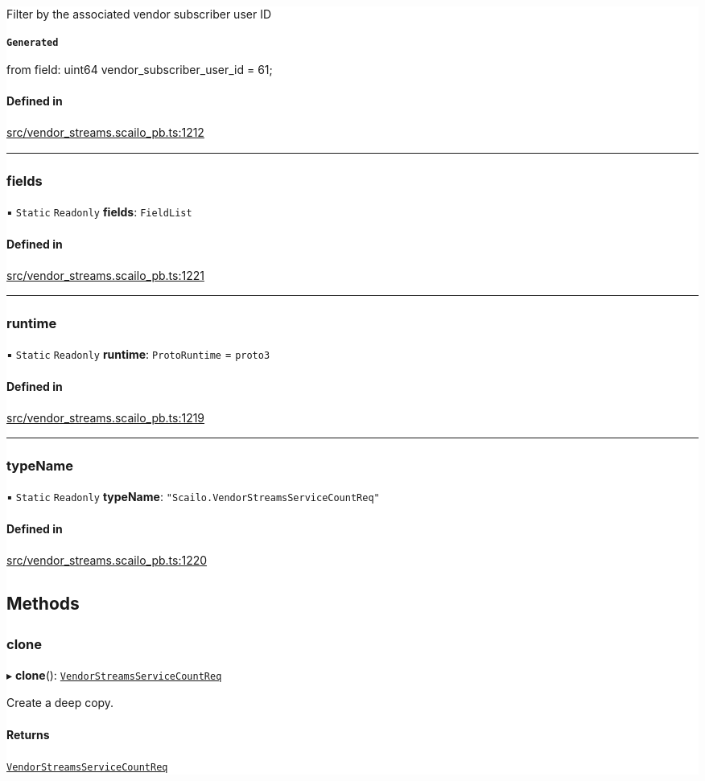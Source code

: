 Filter by the associated vendor subscriber user ID

**`Generated`**

from field: uint64 vendor_subscriber_user_id = 61;

#### Defined in

[src/vendor_streams.scailo_pb.ts:1212](https://github.com/scailo/ts-sdk/blob/c10a36b57201dfa5903d4b53efa1e62aa6208936/src/vendor_streams.scailo_pb.ts#L1212)

___

### fields

▪ `Static` `Readonly` **fields**: `FieldList`

#### Defined in

[src/vendor_streams.scailo_pb.ts:1221](https://github.com/scailo/ts-sdk/blob/c10a36b57201dfa5903d4b53efa1e62aa6208936/src/vendor_streams.scailo_pb.ts#L1221)

___

### runtime

▪ `Static` `Readonly` **runtime**: `ProtoRuntime` = `proto3`

#### Defined in

[src/vendor_streams.scailo_pb.ts:1219](https://github.com/scailo/ts-sdk/blob/c10a36b57201dfa5903d4b53efa1e62aa6208936/src/vendor_streams.scailo_pb.ts#L1219)

___

### typeName

▪ `Static` `Readonly` **typeName**: ``"Scailo.VendorStreamsServiceCountReq"``

#### Defined in

[src/vendor_streams.scailo_pb.ts:1220](https://github.com/scailo/ts-sdk/blob/c10a36b57201dfa5903d4b53efa1e62aa6208936/src/vendor_streams.scailo_pb.ts#L1220)

## Methods

### clone

▸ **clone**(): [`VendorStreamsServiceCountReq`](VendorStreamsServiceCountReq.md)

Create a deep copy.

#### Returns

[`VendorStreamsServiceCountReq`](VendorStreamsServiceCountReq.md)
